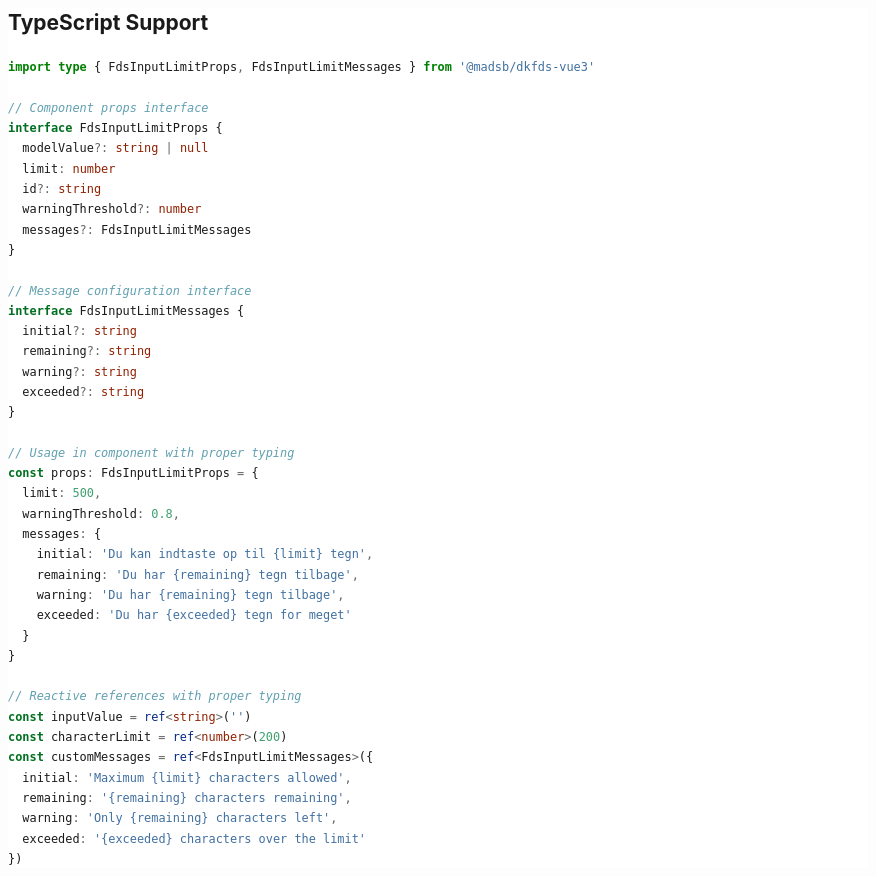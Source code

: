 ## TypeScript Support

```typescript
import type { FdsInputLimitProps, FdsInputLimitMessages } from '@madsb/dkfds-vue3'

// Component props interface
interface FdsInputLimitProps {
  modelValue?: string | null
  limit: number
  id?: string
  warningThreshold?: number
  messages?: FdsInputLimitMessages
}

// Message configuration interface
interface FdsInputLimitMessages {
  initial?: string
  remaining?: string
  warning?: string
  exceeded?: string
}

// Usage in component with proper typing
const props: FdsInputLimitProps = {
  limit: 500,
  warningThreshold: 0.8,
  messages: {
    initial: 'Du kan indtaste op til {limit} tegn',
    remaining: 'Du har {remaining} tegn tilbage',
    warning: 'Du har {remaining} tegn tilbage',
    exceeded: 'Du har {exceeded} tegn for meget'
  }
}

// Reactive references with proper typing
const inputValue = ref<string>('')
const characterLimit = ref<number>(200)
const customMessages = ref<FdsInputLimitMessages>({
  initial: 'Maximum {limit} characters allowed',
  remaining: '{remaining} characters remaining',
  warning: 'Only {remaining} characters left',
  exceeded: '{exceeded} characters over the limit'
})
```

